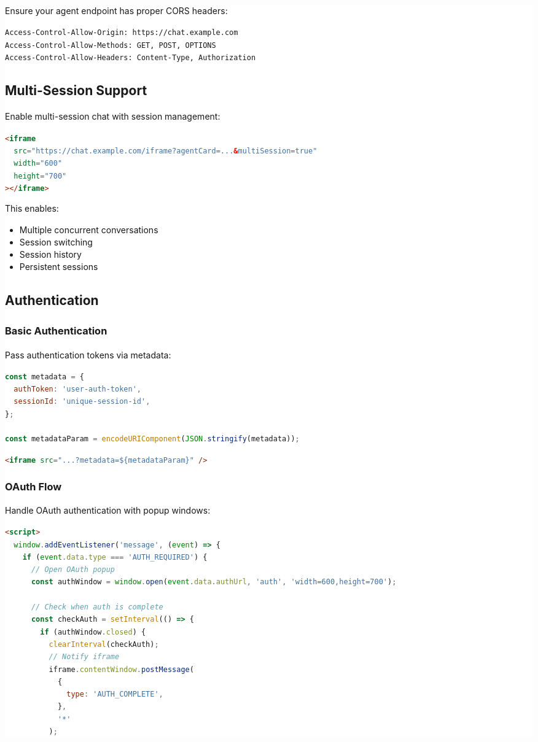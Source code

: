 Ensure your agent endpoint has proper CORS headers:

```
Access-Control-Allow-Origin: https://chat.example.com
Access-Control-Allow-Methods: GET, POST, OPTIONS
Access-Control-Allow-Headers: Content-Type, Authorization
```

## Multi-Session Support

Enable multi-session chat with session management:

```html
<iframe
  src="https://chat.example.com/iframe?agentCard=...&multiSession=true"
  width="600"
  height="700"
></iframe>
```

This enables:

- Multiple concurrent conversations
- Session switching
- Session history
- Persistent sessions

## Authentication

### Basic Authentication

Pass authentication tokens via metadata:

```javascript
const metadata = {
  authToken: 'user-auth-token',
  sessionId: 'unique-session-id',
};

const metadataParam = encodeURIComponent(JSON.stringify(metadata));
```

```html
<iframe src="...?metadata=${metadataParam}" />
```

### OAuth Flow

Handle OAuth authentication with popup windows:

```html
<script>
  window.addEventListener('message', (event) => {
    if (event.data.type === 'AUTH_REQUIRED') {
      // Open OAuth popup
      const authWindow = window.open(event.data.authUrl, 'auth', 'width=600,height=700');

      // Check when auth is complete
      const checkAuth = setInterval(() => {
        if (authWindow.closed) {
          clearInterval(checkAuth);
          // Notify iframe
          iframe.contentWindow.postMessage(
            {
              type: 'AUTH_COMPLETE',
            },
            '*'
          );
```